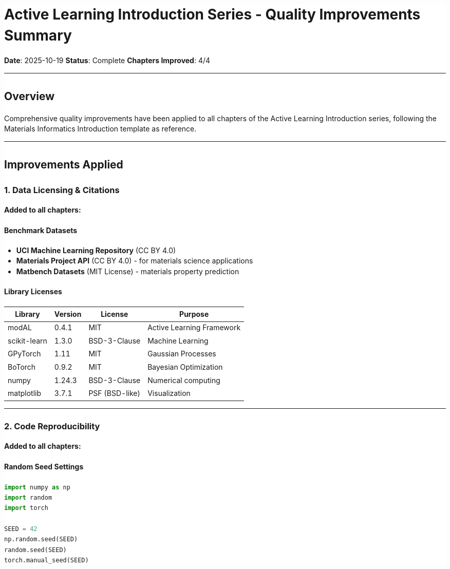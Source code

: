 # Active Learning Introduction Series - Quality Improvements Summary

**Date**: 2025-10-19
**Status**: Complete
**Chapters Improved**: 4/4

---

## Overview

Comprehensive quality improvements have been applied to all chapters of the Active Learning Introduction series, following the Materials Informatics Introduction template as reference.

---

## Improvements Applied

### 1. Data Licensing & Citations

**Added to all chapters:**

#### Benchmark Datasets
- **UCI Machine Learning Repository** (CC BY 4.0)
- **Materials Project API** (CC BY 4.0) - for materials science applications
- **Matbench Datasets** (MIT License) - materials property prediction

#### Library Licenses
| Library | Version | License | Purpose |
|---------|---------|---------|---------|
| modAL | 0.4.1 | MIT | Active Learning Framework |
| scikit-learn | 1.3.0 | BSD-3-Clause | Machine Learning |
| GPyTorch | 1.11 | MIT | Gaussian Processes |
| BoTorch | 0.9.2 | MIT | Bayesian Optimization |
| numpy | 1.24.3 | BSD-3-Clause | Numerical computing |
| matplotlib | 3.7.1 | PSF (BSD-like) | Visualization |

---

### 2. Code Reproducibility

**Added to all chapters:**

#### Random Seed Settings
```python
import numpy as np
import random
import torch

SEED = 42
np.random.seed(SEED)
random.seed(SEED)
torch.manual_seed(SEED)
```
